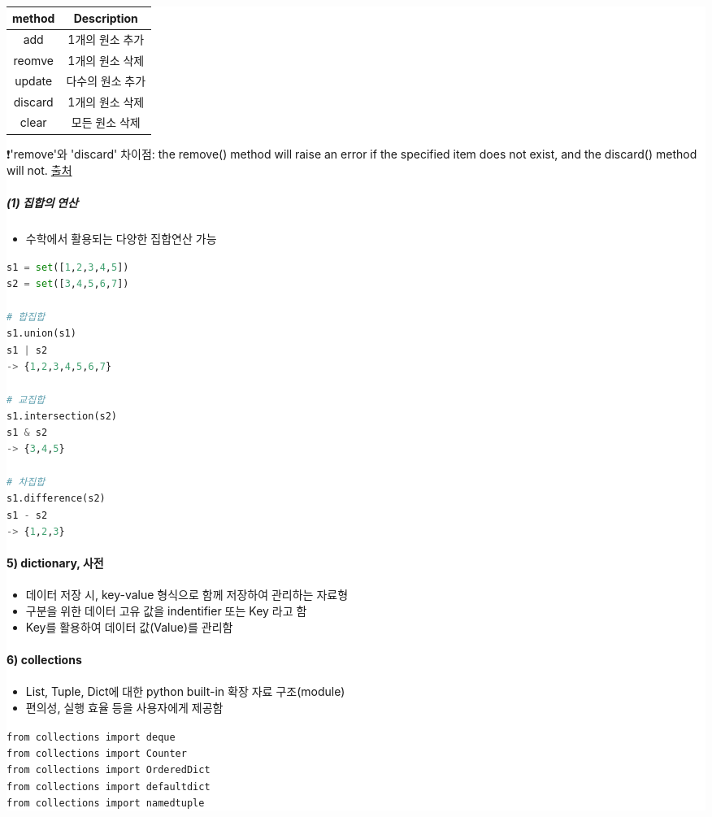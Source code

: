 | method |  Description  |   
|:----:|:-------------:|
|  add  | 1개의 원소 추가  |
|  reomve  |  1개의 원소 삭제   |  
|  update  |   다수의 원소 추가    |  
|  discard  |   1개의 원소 삭제   |  
|  clear |   모든 원소 삭제    | 

❗️'remove'와 'discard' 차이점: the remove() method will raise an error if the specified item does not exist, and the discard() method will not. [출처](https://www.w3schools.com/python/ref_set_discard.asp)

##### (1) 집합의 연산

  - 수학에서 활용되는 다양한 집합연산 가능

```python
s1 = set([1,2,3,4,5])
s2 = set([3,4,5,6,7])

# 합집합
s1.union(s1)
s1 | s2
-> {1,2,3,4,5,6,7}

# 교집합
s1.intersection(s2)
s1 & s2
-> {3,4,5}

# 차집합
s1.difference(s2)
s1 - s2
-> {1,2,3}
```

#### 5) dictionary, 사전

  - 데이터 저장 시, key-value 형식으로 함께 저장하여 관리하는 자료형
  - 구분을 위한 데이터 고유 값을 indentifier 또는 Key 라고 함
  - Key를 활용하여 데이터 값(Value)를 관리함

#### 6) collections

  - List, Tuple, Dict에 대한 python built-in 확장 자료 구조(module)
  - 편의성, 실행 효율 등을 사용자에게 제공함

```
from collections import deque
from collections import Counter
from collections import OrderedDict
from collections import defaultdict
from collections import namedtuple
```
